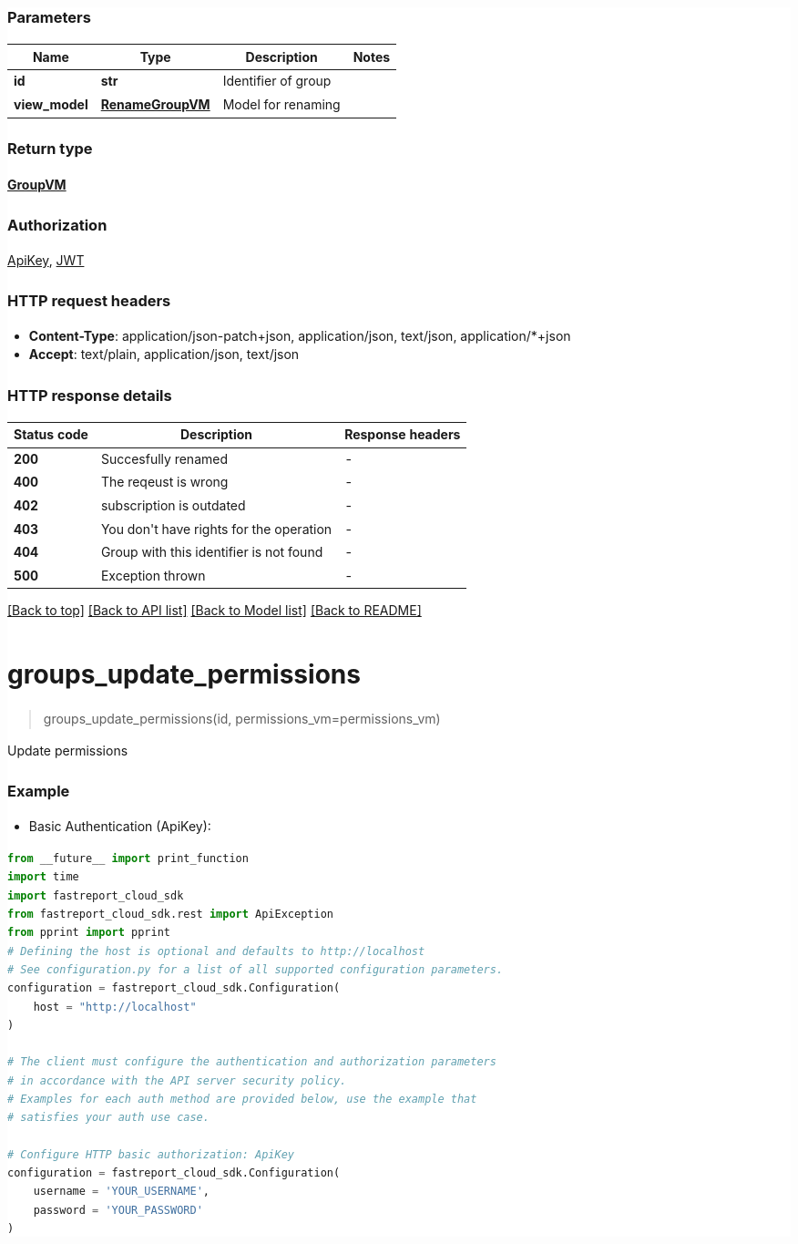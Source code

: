 ### Parameters

Name | Type | Description  | Notes
------------- | ------------- | ------------- | -------------
 **id** | **str**| Identifier of group | 
 **view_model** | [**RenameGroupVM**](RenameGroupVM.md)| Model for renaming | 

### Return type

[**GroupVM**](GroupVM.md)

### Authorization

[ApiKey](../README.md#ApiKey), [JWT](../README.md#JWT)

### HTTP request headers

 - **Content-Type**: application/json-patch+json, application/json, text/json, application/*+json
 - **Accept**: text/plain, application/json, text/json

### HTTP response details
| Status code | Description | Response headers |
|-------------|-------------|------------------|
**200** | Succesfully renamed |  -  |
**400** | The reqeust is wrong |  -  |
**402** | subscription is outdated |  -  |
**403** | You don&#39;t have rights for the operation |  -  |
**404** | Group with this identifier is not found |  -  |
**500** | Exception thrown |  -  |

[[Back to top]](#) [[Back to API list]](../README.md#documentation-for-api-endpoints) [[Back to Model list]](../README.md#documentation-for-models) [[Back to README]](../README.md)

# **groups_update_permissions**
> groups_update_permissions(id, permissions_vm=permissions_vm)

Update permissions

### Example

* Basic Authentication (ApiKey):
```python
from __future__ import print_function
import time
import fastreport_cloud_sdk
from fastreport_cloud_sdk.rest import ApiException
from pprint import pprint
# Defining the host is optional and defaults to http://localhost
# See configuration.py for a list of all supported configuration parameters.
configuration = fastreport_cloud_sdk.Configuration(
    host = "http://localhost"
)

# The client must configure the authentication and authorization parameters
# in accordance with the API server security policy.
# Examples for each auth method are provided below, use the example that
# satisfies your auth use case.

# Configure HTTP basic authorization: ApiKey
configuration = fastreport_cloud_sdk.Configuration(
    username = 'YOUR_USERNAME',
    password = 'YOUR_PASSWORD'
)

```